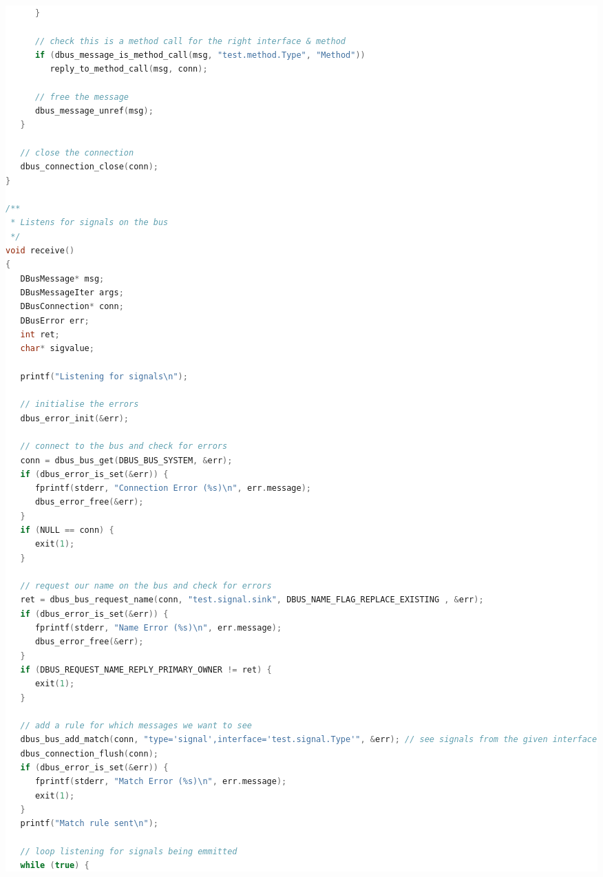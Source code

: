 ```c
      }
      
      // check this is a method call for the right interface & method
      if (dbus_message_is_method_call(msg, "test.method.Type", "Method")) 
         reply_to_method_call(msg, conn);

      // free the message
      dbus_message_unref(msg);
   }

   // close the connection
   dbus_connection_close(conn);
}

/**
 * Listens for signals on the bus
 */
void receive()
{
   DBusMessage* msg;
   DBusMessageIter args;
   DBusConnection* conn;
   DBusError err;
   int ret;
   char* sigvalue;

   printf("Listening for signals\n");

   // initialise the errors
   dbus_error_init(&err);
   
   // connect to the bus and check for errors
   conn = dbus_bus_get(DBUS_BUS_SYSTEM, &err);
   if (dbus_error_is_set(&err)) { 
      fprintf(stderr, "Connection Error (%s)\n", err.message);
      dbus_error_free(&err); 
   }
   if (NULL == conn) { 
      exit(1);
   }
   
   // request our name on the bus and check for errors
   ret = dbus_bus_request_name(conn, "test.signal.sink", DBUS_NAME_FLAG_REPLACE_EXISTING , &err);
   if (dbus_error_is_set(&err)) { 
      fprintf(stderr, "Name Error (%s)\n", err.message);
      dbus_error_free(&err); 
   }
   if (DBUS_REQUEST_NAME_REPLY_PRIMARY_OWNER != ret) {
      exit(1);
   }

   // add a rule for which messages we want to see
   dbus_bus_add_match(conn, "type='signal',interface='test.signal.Type'", &err); // see signals from the given interface
   dbus_connection_flush(conn);
   if (dbus_error_is_set(&err)) { 
      fprintf(stderr, "Match Error (%s)\n", err.message);
      exit(1); 
   }
   printf("Match rule sent\n");

   // loop listening for signals being emmitted
   while (true) {
```
